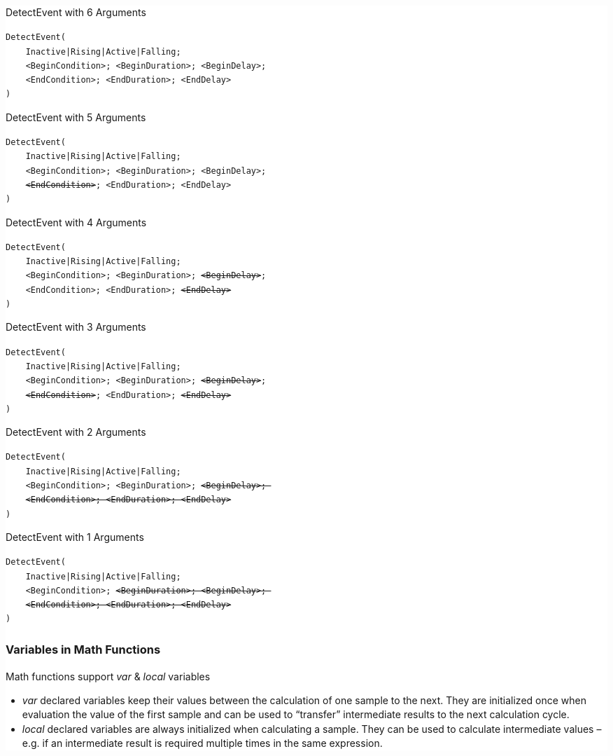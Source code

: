DetectEvent with 6 Arguments

<pre><code>DetectEvent(
    Inactive|Rising|Active|Falling;
    &lt;BeginCondition&gt;; &lt;BeginDuration&gt;; &lt;BeginDelay&gt;;  
    &lt;EndCondition&gt;; &lt;EndDuration&gt;; &lt;EndDelay&gt;
)</code></pre>

DetectEvent with 5 Arguments

<pre><code>DetectEvent(
    Inactive|Rising|Active|Falling;
    &lt;BeginCondition&gt;; &lt;BeginDuration&gt;; &lt;BeginDelay&gt;;
    <del>&lt;EndCondition&gt;</del>; &lt;EndDuration&gt;; &lt;EndDelay&gt;
)</code></pre>

DetectEvent with 4 Arguments

<pre><code>DetectEvent(
    Inactive|Rising|Active|Falling;
    &lt;BeginCondition&gt;; &lt;BeginDuration&gt;; <del>&lt;BeginDelay&gt;</del>;
    &lt;EndCondition&gt;; &lt;EndDuration&gt;; <del>&lt;EndDelay&gt;</del>
)</code></pre>

DetectEvent with 3 Arguments

<pre><code>DetectEvent(
    Inactive|Rising|Active|Falling;
    &lt;BeginCondition&gt;; &lt;BeginDuration&gt;; <del>&lt;BeginDelay&gt;</del>;
    <del>&lt;EndCondition&gt;</del>; &lt;EndDuration&gt;; <del>&lt;EndDelay&gt;</del>
)</code></pre>

DetectEvent with 2 Arguments

<pre><code>DetectEvent(
    Inactive|Rising|Active|Falling;
    &lt;BeginCondition&gt;; &lt;BeginDuration&gt;; <del>&lt;BeginDelay&gt;; </del>
    <del>&lt;EndCondition&gt;; &lt;EndDuration&gt;; &lt;EndDelay&gt;</del>
)</code></pre>

DetectEvent with 1 Arguments
<pre><code>DetectEvent(
    Inactive|Rising|Active|Falling;
    &lt;BeginCondition&gt;; <del>&lt;BeginDuration&gt;; &lt;BeginDelay&gt;; </del>
    <del>&lt;EndCondition&gt;; &lt;EndDuration&gt;; &lt;EndDelay&gt;</del>
)</code></pre>

### Variables in Math Functions

Math functions support _var_ & _local_ variables

- _var_ declared variables keep their values between the calculation of one sample to the next. They are initialized once when evaluation the value of the first sample and can be used to “transfer” intermediate results to the next calculation cycle.
- _local_ declared variables are always initialized when calculating a sample. They can be used to calculate intermediate values – e.g. if an intermediate result is required multiple times in the same expression.
